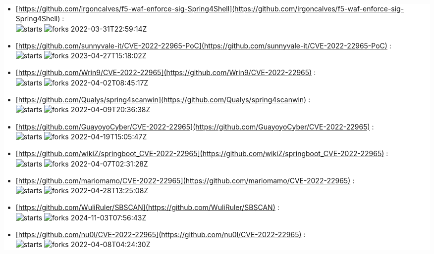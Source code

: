- [https://github.com/irgoncalves/f5-waf-enforce-sig-Spring4Shell](https://github.com/irgoncalves/f5-waf-enforce-sig-Spring4Shell) :  
![starts](https://img.shields.io/github/stars/irgoncalves/f5-waf-enforce-sig-Spring4Shell.svg) 
![forks](https://img.shields.io/github/forks/irgoncalves/f5-waf-enforce-sig-Spring4Shell.svg) 
2022-03-31T22:59:14Z

- [https://github.com/sunnyvale-it/CVE-2022-22965-PoC](https://github.com/sunnyvale-it/CVE-2022-22965-PoC) :  
![starts](https://img.shields.io/github/stars/sunnyvale-it/CVE-2022-22965-PoC.svg) 
![forks](https://img.shields.io/github/forks/sunnyvale-it/CVE-2022-22965-PoC.svg) 
2023-04-27T15:18:02Z

- [https://github.com/Wrin9/CVE-2022-22965](https://github.com/Wrin9/CVE-2022-22965) :  
![starts](https://img.shields.io/github/stars/Wrin9/CVE-2022-22965.svg) 
![forks](https://img.shields.io/github/forks/Wrin9/CVE-2022-22965.svg) 
2022-04-02T08:45:17Z

- [https://github.com/Qualys/spring4scanwin](https://github.com/Qualys/spring4scanwin) :  
![starts](https://img.shields.io/github/stars/Qualys/spring4scanwin.svg) 
![forks](https://img.shields.io/github/forks/Qualys/spring4scanwin.svg) 
2022-04-09T20:36:38Z

- [https://github.com/GuayoyoCyber/CVE-2022-22965](https://github.com/GuayoyoCyber/CVE-2022-22965) :  
![starts](https://img.shields.io/github/stars/GuayoyoCyber/CVE-2022-22965.svg) 
![forks](https://img.shields.io/github/forks/GuayoyoCyber/CVE-2022-22965.svg) 
2022-04-19T15:05:47Z

- [https://github.com/wikiZ/springboot_CVE-2022-22965](https://github.com/wikiZ/springboot_CVE-2022-22965) :  
![starts](https://img.shields.io/github/stars/wikiZ/springboot_CVE-2022-22965.svg) 
![forks](https://img.shields.io/github/forks/wikiZ/springboot_CVE-2022-22965.svg) 
2022-04-07T02:31:28Z

- [https://github.com/mariomamo/CVE-2022-22965](https://github.com/mariomamo/CVE-2022-22965) :  
![starts](https://img.shields.io/github/stars/mariomamo/CVE-2022-22965.svg) 
![forks](https://img.shields.io/github/forks/mariomamo/CVE-2022-22965.svg) 
2022-04-28T13:25:08Z

- [https://github.com/WuliRuler/SBSCAN](https://github.com/WuliRuler/SBSCAN) :  
![starts](https://img.shields.io/github/stars/WuliRuler/SBSCAN.svg) 
![forks](https://img.shields.io/github/forks/WuliRuler/SBSCAN.svg) 
2024-11-03T07:56:43Z

- [https://github.com/nu0l/CVE-2022-22965](https://github.com/nu0l/CVE-2022-22965) :  
![starts](https://img.shields.io/github/stars/nu0l/CVE-2022-22965.svg) 
![forks](https://img.shields.io/github/forks/nu0l/CVE-2022-22965.svg) 
2022-04-08T04:24:30Z
